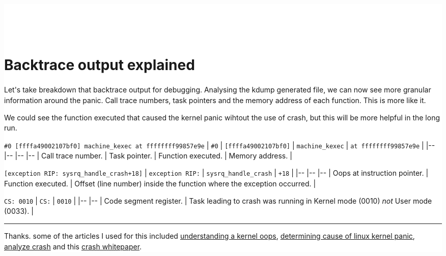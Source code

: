 <br><br><br>

# Backtrace output explained

Let's take breakdown that backtrace output for debugging. Analysing the kdump generated file, we can now see more granular information around the panic. Call trace numbers, task pointers and the memory address of each function. This is more like it. 

We could see the function executed that caused the kernel panic wihtout the use of crash, but this will be more helpful in the long run.

`#0 [ffffa49002107bf0] machine_kexec at ffffffff99857e9e`
| `#0` | `[ffffa49002107bf0]` | `machine_kexec` | `at ffffffff99857e9e` |
|-- |-- |-- |--
| Call trace number. | Task pointer. | Function executed. | Memory address. |

`[exception RIP: sysrq_handle_crash+18]`
| `exception RIP:` | `sysrq_handle_crash` | `+18` |
|-- |-- |--
| Oops at instruction pointer. | Function executed. | Offset (line number) inside the function where the exception occurred. |

`CS: 0010`
| `CS:` | `0010` |
|-- |-- 
| Code segment register. | Task leading to crash was running in Kernel mode (0010) _not_ User mode (0033). |

---
Thanks. some of the articles I used for this included [understanding a kernel oops](https://opensourceforu.com/2011/01/understanding-a-kernel-oops/), [determining cause of linux kernel panic](
https://unix.stackexchange.com/questions/60574/determining-cause-of-linux-kernel-panic), [analyze crash](https://www.dedoimedo.com/computers/crash-analyze.html) and this [crash whitepaper](https://people.redhat.com/anderson/crash_whitepaper/).<br>
